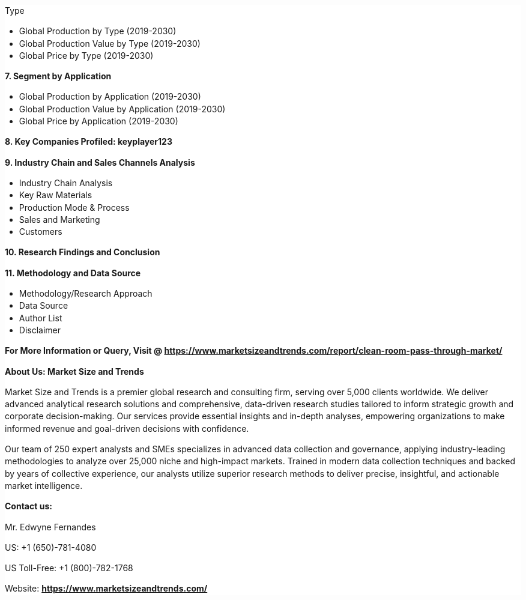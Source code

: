 Type</strong></p><ul><li>Global Production by Type (2019-2030)</li><li>Global Production Value by Type (2019-2030)</li><li>Global Price by Type (2019-2030)</li></ul><p><strong>7. Segment by Application</strong></p><ul><li>Global Production by Application (2019-2030)</li><li>Global Production Value by Application (2019-2030)</li><li>Global Price by Application (2019-2030)</li></ul><p><strong>8. Key Companies Profiled: keyplayer123</strong></p><p><strong>9. Industry Chain and Sales Channels Analysis</strong></p><ul><li>Industry Chain Analysis</li><li>Key Raw Materials</li><li>Production Mode &amp; Process</li><li>Sales and Marketing</li><li>Customers</li></ul><p><strong>10. Research Findings and Conclusion</strong></p><p><strong>11. Methodology and Data Source</strong></p><ul><li>Methodology/Research Approach</li><li>Data Source</li><li>Author List</li><li>Disclaimer</li></ul></p><p><strong>For More Information or Query, Visit @ <a href="https://www.marketsizeandtrends.com/report/clean-room-pass-through-market/">https://www.marketsizeandtrends.com/report/clean-room-pass-through-market/</a></strong></p><p><strong>About Us: Market Size and Trends</strong></p><p>Market Size and Trends is a premier global research and consulting firm, serving over 5,000 clients worldwide. We deliver advanced analytical research solutions and comprehensive, data-driven research studies tailored to inform strategic growth and corporate decision-making. Our services provide essential insights and in-depth analyses, empowering organizations to make informed revenue and goal-driven decisions with confidence.</p><p>Our team of 250 expert analysts and SMEs specializes in advanced data collection and governance, applying industry-leading methodologies to analyze over 25,000 niche and high-impact markets. Trained in modern data collection techniques and backed by years of collective experience, our analysts utilize superior research methods to deliver precise, insightful, and actionable market intelligence.</p><p><strong>Contact us:</strong></p><p>Mr. Edwyne Fernandes</p><p>US: +1 (650)-781-4080</p><p>US Toll-Free: +1 (800)-782-1768</p><p>Website: <strong><a href="https://www.marketsizeandtrends.com/">https://www.marketsizeandtrends.com/</a></strong></p>
